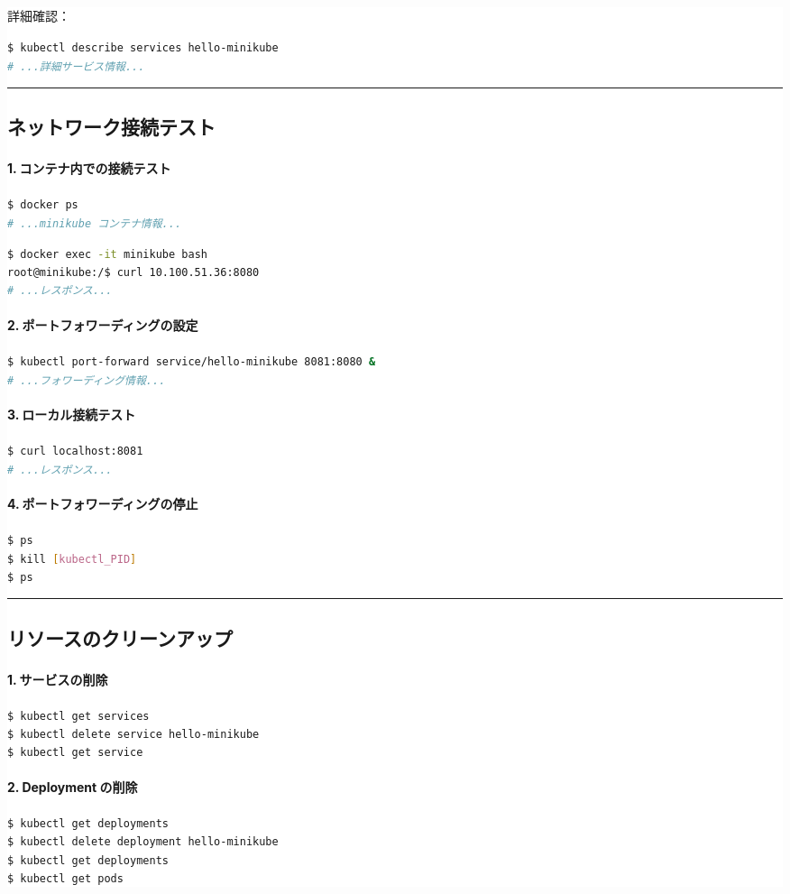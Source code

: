 詳細確認：
```bash
$ kubectl describe services hello-minikube
# ...詳細サービス情報...
```

---

## ネットワーク接続テスト

#### 1. コンテナ内での接続テスト
```bash
$ docker ps
# ...minikube コンテナ情報...
```

```bash
$ docker exec -it minikube bash
root@minikube:/$ curl 10.100.51.36:8080
# ...レスポンス...
```

#### 2. ポートフォワーディングの設定
```bash
$ kubectl port-forward service/hello-minikube 8081:8080 &
# ...フォワーディング情報...
```

#### 3. ローカル接続テスト
```bash
$ curl localhost:8081
# ...レスポンス...
```

#### 4. ポートフォワーディングの停止
```bash
$ ps
$ kill [kubectl_PID]
$ ps
```

---

## リソースのクリーンアップ

#### 1. サービスの削除
```bash
$ kubectl get services
$ kubectl delete service hello-minikube
$ kubectl get service
```

#### 2. Deployment の削除
```bash
$ kubectl get deployments
$ kubectl delete deployment hello-minikube
$ kubectl get deployments
$ kubectl get pods
```
